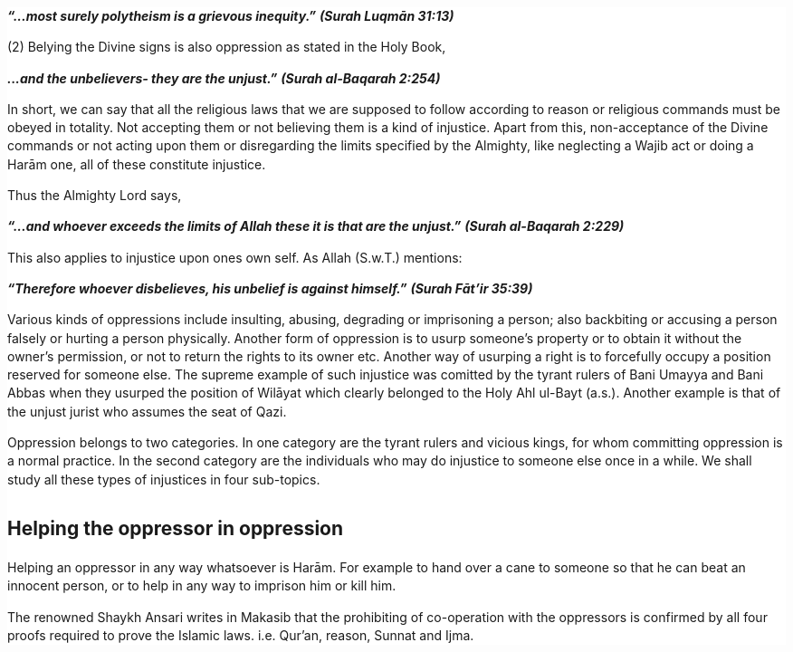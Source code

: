 ***“...most surely polytheism is a grievous inequity.”*** ***(Surah
Luqmān 31:13)***

(2) Belying the Divine signs is also oppression as stated in the Holy
Book,

***...and the unbelievers- they are the unjust.”*** ***(Surah al-Baqarah
2:254)***

In short, we can say that all the religious laws that we are supposed to
follow according to reason or religious commands must be obeyed in
totality. Not accepting them or not believing them is a kind of
injustice. Apart from this, non-acceptance of the Divine commands or not
acting upon them or disregarding the limits specified by the Almighty,
like neglecting a Wajib act or doing a Harām one, all of these
constitute injustice.

Thus the Almighty Lord says,

***“...and whoever exceeds the limits of Allah these it is that are the
unjust.”*** ***(Surah al-Baqarah 2:229)***

This also applies to injustice upon ones own self. As Allah (S.w.T.)
mentions:

***“Therefore whoever disbelieves, his unbelief is against himself.”***
***(Surah Fāt’ir 35:39)***

Various kinds of oppressions include insulting, abusing, degrading or
imprisoning a person; also backbiting or accusing a person falsely or
hurting a person physically. Another form of oppression is to usurp
someone’s property or to obtain it without the owner’s permission, or
not to return the rights to its owner etc. Another way of usurping a
right is to forcefully occupy a position reserved for someone else. The
supreme example of such injustice was comitted by the tyrant rulers of
Bani Umayya and Bani Abbas when they usurped the position of Wilāyat
which clearly belonged to the Holy Ahl ul-Bayt (a.s.). Another example
is that of the unjust jurist who assumes the seat of Qazi.

Oppression belongs to two categories. In one category are the tyrant
rulers and vicious kings, for whom committing oppression is a normal
practice. In the second category are the individuals who may do
injustice to someone else once in a while. We shall study all these
types of injustices in four sub-topics.

Helping the oppressor in oppression
-----------------------------------

Helping an oppressor in any way whatsoever is Harām. For example to hand
over a cane to someone so that he can beat an innocent person, or to
help in any way to imprison him or kill him.

The renowned Shaykh Ansari writes in Makasib that the prohibiting of
co-operation with the oppressors is confirmed by all four proofs
required to prove the Islamic laws. i.e. Qur’an, reason, Sunnat and
Ijma.
